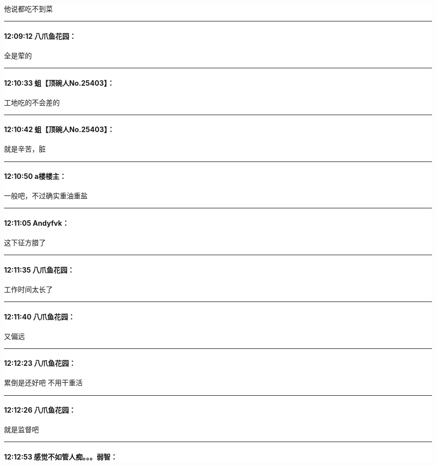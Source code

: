 他说都吃不到菜

*****

#### 12:09:12  八爪鱼花园：

全是荤的

*****

#### 12:10:33  蛆【顶碗人No.25403】：

工地吃的不会差的

*****

#### 12:10:42  蛆【顶碗人No.25403】：

就是辛苦，脏

*****

#### 12:10:50  a楼楼主：

一般吧，不过确实重油重盐

*****

#### 12:11:05  Andyfvk：

这下征方腊了

*****

#### 12:11:35  八爪鱼花园：

工作时间太长了

*****

#### 12:11:40  八爪鱼花园：

又偏远

*****

#### 12:12:23  八爪鱼花园：

累倒是还好吧 不用干重活

*****

#### 12:12:26  八爪鱼花园：

就是监督吧

*****

#### 12:12:53  感觉不如管人痴。。。弱智：
